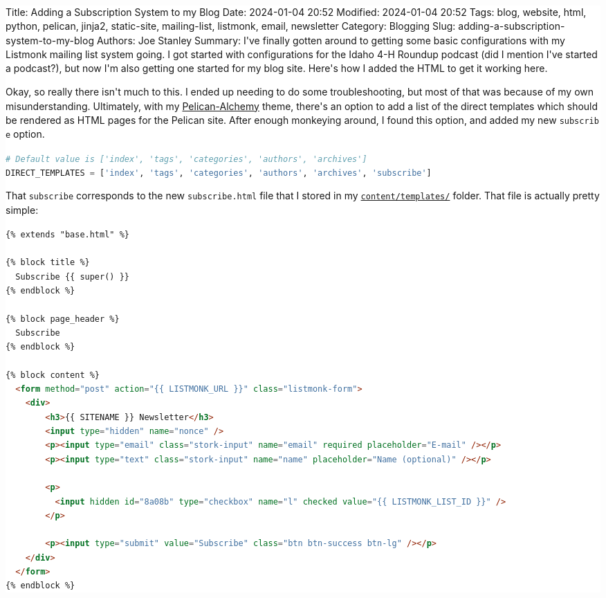 Title: Adding a Subscription System to my Blog
Date: 2024-01-04 20:52
Modified: 2024-01-04 20:52
Tags: blog, website, html, python, pelican, jinja2, static-site, mailing-list, listmonk, email, newsletter
Category: Blogging
Slug: adding-a-subscription-system-to-my-blog
Authors: Joe Stanley
Summary: I've finally gotten around to getting some basic configurations with my Listmonk mailing list system going. I got started with configurations for the Idaho 4-H Roundup podcast (did I mention I've started a podcast?), but now I'm also getting one started for my blog site. Here's how I added the HTML to get it working here.

Okay, so really there isn't much to this. I ended up needing to do some troubleshooting, but most of that was because of my own misunderstanding.
Ultimately, with my [Pelican-Alchemy](https://github.com/nairobilug/pelican-alchemy) theme, there's an option to add a list of the direct templates which
should be rendered as HTML pages for the Pelican site. After enough monkeying around, I found this option, and added my new `subscribe` option.

```python
# Default value is ['index', 'tags', 'categories', 'authors', 'archives']
DIRECT_TEMPLATES = ['index', 'tags', 'categories', 'authors', 'archives', 'subscribe']
```

That `subscribe` corresponds to the new `subscribe.html` file that I stored in my
[`content/templates/`](https://github.com/engineerjoe440/stanley-solutions-blog/tree/master/content/templates) folder. That file is actually pretty simple:

```html
{% extends "base.html" %}

{% block title %}
  Subscribe {{ super() }}
{% endblock %}

{% block page_header %}
  Subscribe
{% endblock %}

{% block content %}
  <form method="post" action="{{ LISTMONK_URL }}" class="listmonk-form">
    <div>
        <h3>{{ SITENAME }} Newsletter</h3>
        <input type="hidden" name="nonce" />
        <p><input type="email" class="stork-input" name="email" required placeholder="E-mail" /></p>
        <p><input type="text" class="stork-input" name="name" placeholder="Name (optional)" /></p>
      
        <p>
          <input hidden id="8a08b" type="checkbox" name="l" checked value="{{ LISTMONK_LIST_ID }}" />
        </p>
        
        <p><input type="submit" value="Subscribe" class="btn btn-success btn-lg" /></p>
    </div>
  </form>
{% endblock %}
```
